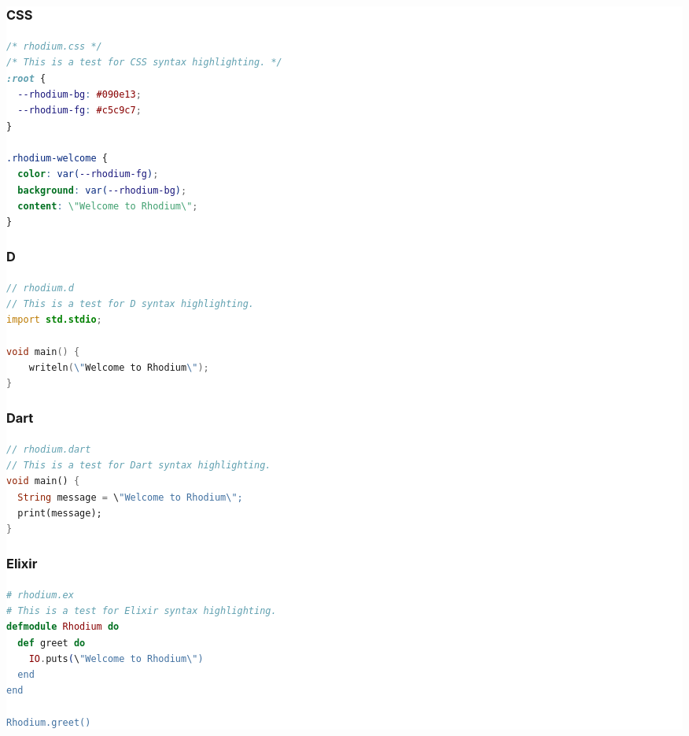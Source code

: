 ### CSS

```css
/* rhodium.css */
/* This is a test for CSS syntax highlighting. */
:root {
  --rhodium-bg: #090e13;
  --rhodium-fg: #c5c9c7;
}

.rhodium-welcome {
  color: var(--rhodium-fg);
  background: var(--rhodium-bg);
  content: \"Welcome to Rhodium\";
}
```

### D

```d
// rhodium.d
// This is a test for D syntax highlighting.
import std.stdio;

void main() {
    writeln(\"Welcome to Rhodium\");
}
```

### Dart

```dart
// rhodium.dart
// This is a test for Dart syntax highlighting.
void main() {
  String message = \"Welcome to Rhodium\";
  print(message);
}
```

### Elixir

```elixir
# rhodium.ex
# This is a test for Elixir syntax highlighting.
defmodule Rhodium do
  def greet do
    IO.puts(\"Welcome to Rhodium\")
  end
end

Rhodium.greet()
```
